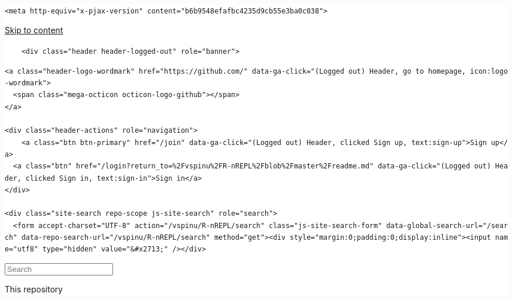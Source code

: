     


    <meta http-equiv="x-pjax-version" content="b6b9548efafbc4235d9cb55e3ba0c038">

      
  <meta name="description" content="R-nREPL - nREPL client and server for R">
  <meta name="go-import" content="github.com/vspinu/R-nREPL git https://github.com/vspinu/R-nREPL.git">

  <meta content="1363467" name="octolytics-dimension-user_id" /><meta content="vspinu" name="octolytics-dimension-user_login" /><meta content="27170360" name="octolytics-dimension-repository_id" /><meta content="vspinu/R-nREPL" name="octolytics-dimension-repository_nwo" /><meta content="true" name="octolytics-dimension-repository_public" /><meta content="false" name="octolytics-dimension-repository_is_fork" /><meta content="27170360" name="octolytics-dimension-repository_network_root_id" /><meta content="vspinu/R-nREPL" name="octolytics-dimension-repository_network_root_nwo" />
  <link href="https://github.com/vspinu/R-nREPL/commits/master.atom" rel="alternate" title="Recent Commits to R-nREPL:master" type="application/atom+xml">

  </head>


  <body class="logged_out  env-production  vis-public page-blob">
    <a href="#start-of-content" tabindex="1" class="accessibility-aid js-skip-to-content">Skip to content</a>
    <div class="wrapper">
      
      
      


        
        <div class="header header-logged-out" role="banner">
  <div class="container clearfix">

    <a class="header-logo-wordmark" href="https://github.com/" data-ga-click="(Logged out) Header, go to homepage, icon:logo-wordmark">
      <span class="mega-octicon octicon-logo-github"></span>
    </a>

    <div class="header-actions" role="navigation">
        <a class="btn btn-primary" href="/join" data-ga-click="(Logged out) Header, clicked Sign up, text:sign-up">Sign up</a>
      <a class="btn" href="/login?return_to=%2Fvspinu%2FR-nREPL%2Fblob%2Fmaster%2Freadme.md" data-ga-click="(Logged out) Header, clicked Sign in, text:sign-in">Sign in</a>
    </div>

    <div class="site-search repo-scope js-site-search" role="search">
      <form accept-charset="UTF-8" action="/vspinu/R-nREPL/search" class="js-site-search-form" data-global-search-url="/search" data-repo-search-url="/vspinu/R-nREPL/search" method="get"><div style="margin:0;padding:0;display:inline"><input name="utf8" type="hidden" value="&#x2713;" /></div>
  <input type="text"
    class="js-site-search-field is-clearable"
    data-hotkey="s"
    name="q"
    placeholder="Search"
    data-global-scope-placeholder="Search GitHub"
    data-repo-scope-placeholder="Search"
    tabindex="1"
    autocapitalize="off">
  <div class="scope-badge">This repository</div>
</form>
    </div>
